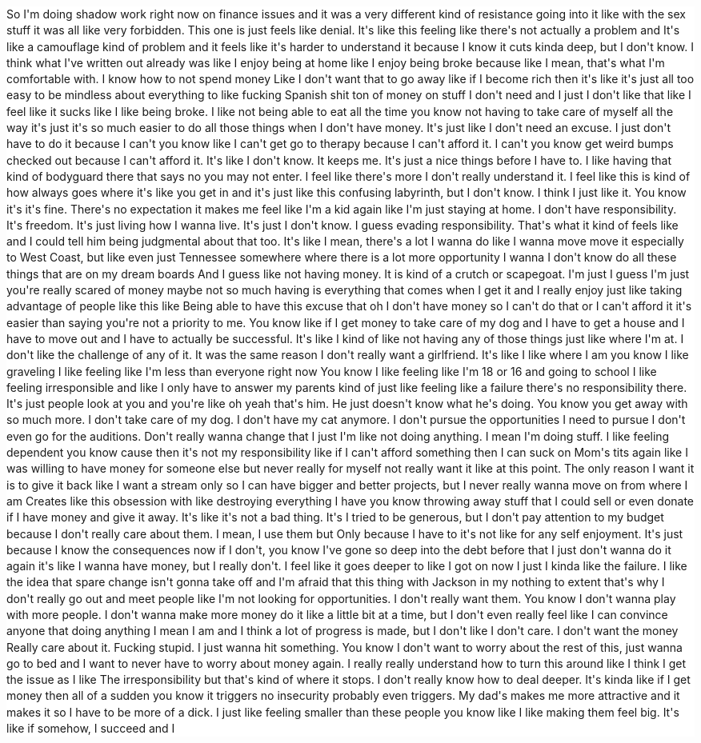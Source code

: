 So I'm doing shadow work right now on finance issues and it was a very different kind of resistance going into it like with the sex stuff it was all like very forbidden. This one is just feels like denial. It's like this feeling like there's not actually a problem and It's like a camouflage kind of problem and it feels like it's harder to understand it because I know it cuts kinda deep, but I don't know. I think what I've written out already was like I enjoy being at home like I enjoy being broke because like I mean, that's what I'm comfortable with. I know how to not spend money Like I don't want that to go away like if I become rich then it's like it's just all too easy to be mindless about everything to like fucking Spanish shit ton of money on stuff I don't need and I just I don't like that like I feel like it sucks like I like being broke. I like not being able to eat all the time you know not having to take care of myself all the way it's just it's so much easier to do all those things when I don't have money. It's just like I don't need an excuse. I just don't have to do it because I can't you know like I can't get go to therapy because I can't afford it. I can't you know get weird bumps checked out because I can't afford it. It's like I don't know. It keeps me. It's just a nice things before I have to. I like having that kind of bodyguard there that says no you may not enter. I feel like there's more I don't really understand it. I feel like this is kind of how always goes where it's like you get in and it's just like this confusing labyrinth, but I don't know. I think I just like it. You know it's it's fine. There's no expectation it makes me feel like I'm a kid again like I'm just staying at home. I don't have responsibility. It's freedom. It's just living how I wanna live. It's just I don't know. I guess evading responsibility. That's what it kind of feels like and I could tell him being judgmental about that too. It's like I mean, there's a lot I wanna do like I wanna move move it especially to West Coast, but like even just Tennessee somewhere where there is a lot more opportunity I wanna I don't know do all these things that are on my dream boards And I guess like not having money. It is kind of a crutch or scapegoat. I'm just I guess I'm just you're really scared of money maybe not so much having is everything that comes when I get it and I really enjoy just like taking advantage of people like this like Being able to have this excuse that oh I don't have money so I can't do that or I can't afford it it's easier than saying you're not a priority to me. You know like if I get money to take care of my dog and I have to get a house and I have to move out and I have to actually be successful. It's like I kind of like not having any of those things just like where I'm at. I don't like the challenge of any of it. It was the same reason I don't really want a girlfriend. It's like I like where I am you know I like graveling I like feeling like I'm less than everyone right now You know I like feeling like I'm 18 or 16 and going to school I like feeling irresponsible and like I only have to answer my parents kind of just like feeling like a failure there's no responsibility there. It's just people look at you and you're like oh yeah that's him. He just doesn't know what he's doing. You know you get away with so much more. I don't take care of my dog. I don't have my cat anymore. I don't pursue the opportunities I need to pursue I don't even go for the auditions. Don't really wanna change that I just I'm like not doing anything. I mean I'm doing stuff. I like feeling dependent you know cause then it's not my responsibility like if I can't afford something then I can suck on Mom's tits again like I was willing to have money for someone else but never really for myself not really want it like at this point. The only reason I want it is to give it back like I want a stream only so I can have bigger and better projects, but I never really wanna move on from where I am Creates like this obsession with like destroying everything I have you know throwing away stuff that I could sell or even donate if I have money and give it away. It's like it's not a bad thing. It's I tried to be generous, but I don't pay attention to my budget because I don't really care about them. I mean, I use them but Only because I have to it's not like for any self enjoyment. It's just because I know the consequences now if I don't, you know I've gone so deep into the debt before that I just don't wanna do it again it's like I wanna have money, but I really don't. I feel like it goes deeper to like I got on now I just I kinda like the failure. I like the idea that spare change isn't gonna take off and I'm afraid that this thing with Jackson in my nothing to extent that's why I don't really go out and meet people like I'm not looking for opportunities. I don't really want them. You know I don't wanna play with more people. I don't wanna make more money do it like a little bit at a time, but I don't even really feel like I can convince anyone that doing anything I mean I am and I think a lot of progress is made, but I don't like I don't care. I don't want the money Really care about it. Fucking stupid. I just wanna hit something. You know I don't want to worry about the rest of this, just wanna go to bed and I want to never have to worry about money again. I really really understand how to turn this around like I think I get the issue as I like The irresponsibility but that's kind of where it stops. I don't really know how to deal deeper. It's kinda like if I get money then all of a sudden you know it triggers no insecurity probably even triggers. My dad's makes me more attractive and it makes it so I have to be more of a dick. I just like feeling smaller than these people you know like I like making them feel big. It's like if somehow, I succeed and I